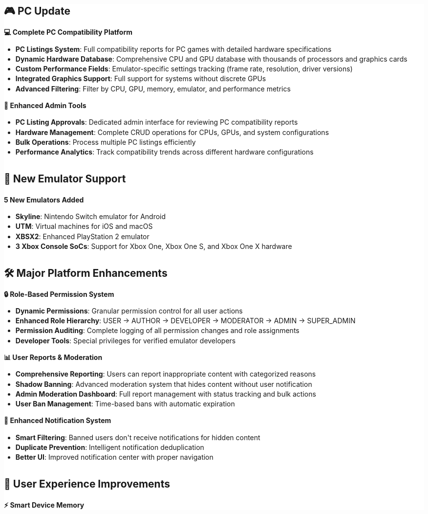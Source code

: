 ## 🎮 PC Update

**💻 Complete PC Compatibility Platform**

- **PC Listings System**: Full compatibility reports for PC games with detailed hardware specifications
- **Dynamic Hardware Database**: Comprehensive CPU and GPU database with thousands of processors and graphics cards
- **Custom Performance Fields**: Emulator-specific settings tracking (frame rate, resolution, driver versions)
- **Integrated Graphics Support**: Full support for systems without discrete GPUs
- **Advanced Filtering**: Filter by CPU, GPU, memory, emulator, and performance metrics

**🔧 Enhanced Admin Tools**

- **PC Listing Approvals**: Dedicated admin interface for reviewing PC compatibility reports
- **Hardware Management**: Complete CRUD operations for CPUs, GPUs, and system configurations
- **Bulk Operations**: Process multiple PC listings efficiently
- **Performance Analytics**: Track compatibility trends across different hardware configurations

## 🎯 New Emulator Support

**5 New Emulators Added**

- **Skyline**: Nintendo Switch emulator for Android
- **UTM**: Virtual machines for iOS and macOS
- **XBSX2**: Enhanced PlayStation 2 emulator
- **3 Xbox Console SoCs**: Support for Xbox One, Xbox One S, and Xbox One X hardware

## 🛠️ Major Platform Enhancements

**🔒 Role-Based Permission System**

- **Dynamic Permissions**: Granular permission control for all user actions
- **Enhanced Role Hierarchy**: USER → AUTHOR → DEVELOPER → MODERATOR → ADMIN → SUPER_ADMIN
- **Permission Auditing**: Complete logging of all permission changes and role assignments
- **Developer Tools**: Special privileges for verified emulator developers

**📊 User Reports & Moderation**

- **Comprehensive Reporting**: Users can report inappropriate content with categorized reasons
- **Shadow Banning**: Advanced moderation system that hides content without user notification
- **Admin Moderation Dashboard**: Full report management with status tracking and bulk actions
- **User Ban Management**: Time-based bans with automatic expiration

**🔔 Enhanced Notification System**

- **Smart Filtering**: Banned users don't receive notifications for hidden content
- **Duplicate Prevention**: Intelligent notification deduplication
- **Better UI**: Improved notification center with proper navigation

## 🌟 User Experience Improvements

**⚡ Smart Device Memory**
